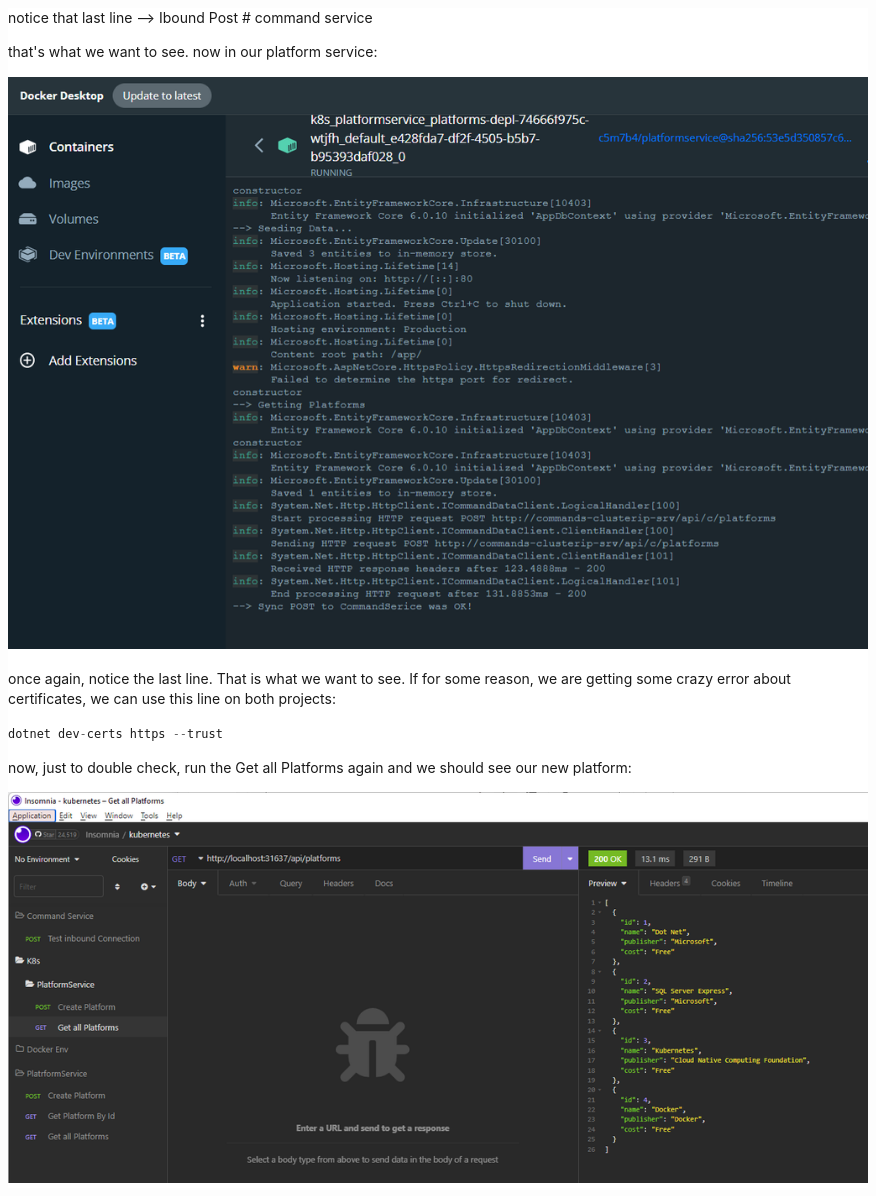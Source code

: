 
notice that last line --> Ibound Post # command service

that's what we want to see. now in our platform service:

![alt platform-service](images/100-platform-service.png)

once again, notice the last line. That is what we want to see. If for some reason, we are getting some crazy error about certificates, we can use this line on both projects:

```js
dotnet dev-certs https --trust
```

now, just to double check, run the Get all Platforms again and we should see our new platform:

![alt get-all-platforms](images/101-get-all-platforms.png)
